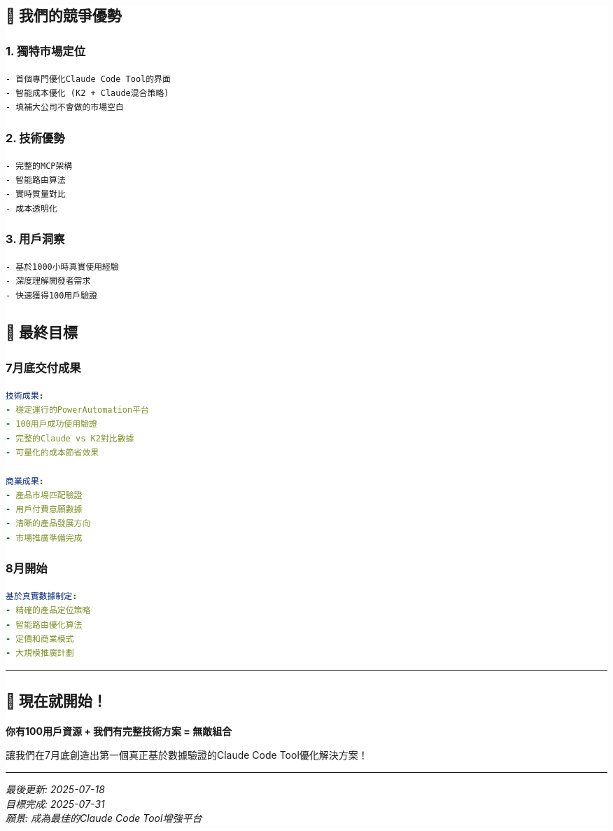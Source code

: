 ## 💪 我們的競爭優勢

### 1. 獨特市場定位
```
- 首個專門優化Claude Code Tool的界面
- 智能成本優化 (K2 + Claude混合策略)
- 填補大公司不會做的市場空白
```

### 2. 技術優勢
```
- 完整的MCP架構
- 智能路由算法
- 實時質量對比
- 成本透明化
```

### 3. 用戶洞察
```
- 基於1000小時真實使用經驗
- 深度理解開發者需求
- 快速獲得100用戶驗證
```

## 🎯 最終目標

### 7月底交付成果
```yaml
技術成果:
- 穩定運行的PowerAutomation平台
- 100用戶成功使用驗證
- 完整的Claude vs K2對比數據
- 可量化的成本節省效果

商業成果:
- 產品市場匹配驗證
- 用戶付費意願數據
- 清晰的產品發展方向
- 市場推廣準備完成
```

### 8月開始
```yaml
基於真實數據制定:
- 精確的產品定位策略
- 智能路由優化算法
- 定價和商業模式
- 大規模推廣計劃
```

---

## 🚀 現在就開始！

**你有100用戶資源 + 我們有完整技術方案 = 無敵組合**

讓我們在7月底創造出第一個真正基於數據驗證的Claude Code Tool優化解決方案！

---

*最後更新: 2025-07-18*  
*目標完成: 2025-07-31*  
*願景: 成為最佳的Claude Code Tool增強平台*